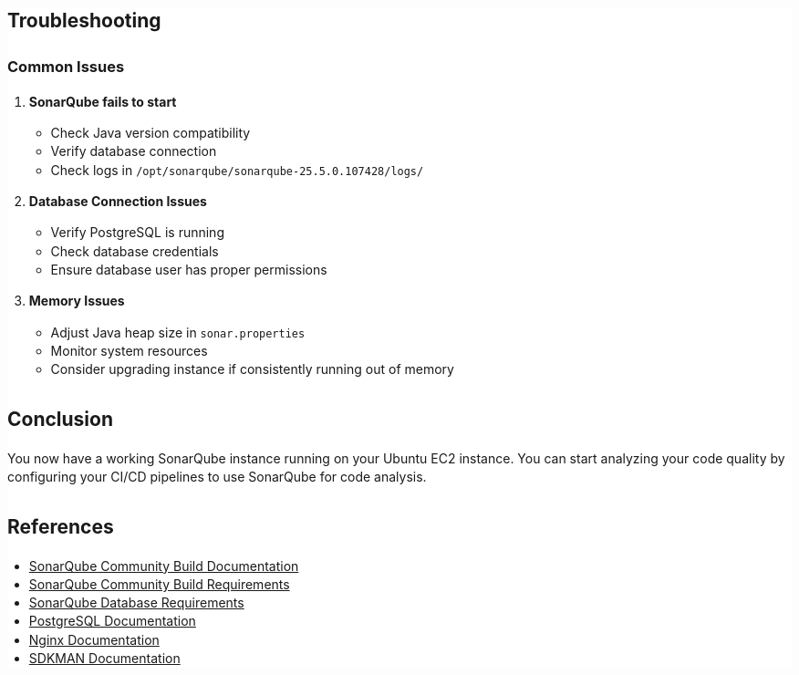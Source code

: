 ## Troubleshooting

### Common Issues

1. **SonarQube fails to start**

   - Check Java version compatibility
   - Verify database connection
   - Check logs in `/opt/sonarqube/sonarqube-25.5.0.107428/logs/`

2. **Database Connection Issues**

   - Verify PostgreSQL is running
   - Check database credentials
   - Ensure database user has proper permissions

3. **Memory Issues**
   - Adjust Java heap size in `sonar.properties`
   - Monitor system resources
   - Consider upgrading instance if consistently running out of memory

## Conclusion

You now have a working SonarQube instance running on your Ubuntu EC2 instance. You can start analyzing your code quality by configuring your CI/CD pipelines to use SonarQube for code analysis.

## References

- [SonarQube Community Build Documentation](https://docs.sonarsource.com/sonarqube-community-build/)
- [SonarQube Community Build Requirements](https://docs.sonarsource.com/sonarqube-community-build/setup-and-upgrade/installation-requirements/server-host/)
- [SonarQube Database Requirements](https://docs.sonarsource.com/sonarqube-community-build/setup-and-upgrade/installation-requirements/database-requirements/)
- [PostgreSQL Documentation](https://www.postgresql.org/docs/)
- [Nginx Documentation](https://nginx.org/en/docs/)
- [SDKMAN Documentation](https://sdkman.io/usage)
